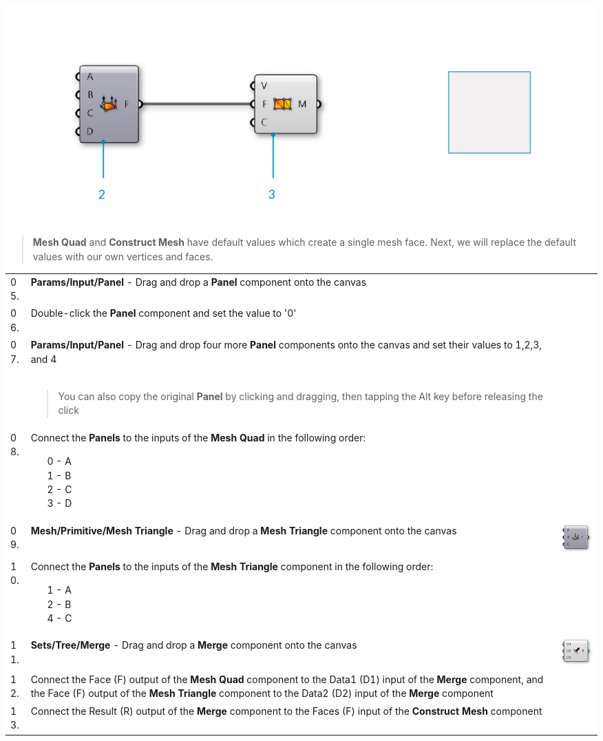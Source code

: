 ![IMAGE](images/1-6-1/exercise-01.png)
> **Mesh Quad** and **Construct Mesh** have default values which create a single mesh face. Next, we will replace the default values with our own vertices and faces.

||||
|--|--|--|
|05.| **Params/Input/Panel** - Drag and drop a **Panel** component onto the canvas||
|06.| Double-click the **Panel** component and set the value to '0'||
|07.| **Params/Input/Panel** - Drag and drop four more **Panel** components onto the canvas and set their values to 1,2,3, and 4 <br><br><blockquote>You can also copy the original **Panel** by clicking and dragging, then tapping the Alt key before releasing the click</blockquote>||
|08.| Connect the **Panels** to the inputs of the **Mesh Quad** in the following order:<ul>0 - A<br>1 - B<br>2 - C<br>3 - D</ul>||
|09.| **Mesh/Primitive/Mesh Triangle** - Drag and drop a **Mesh Triangle** component onto the canvas|![IMAGE](images/1-6-1/mesh-triangle.png)|
|10.| Connect the **Panels** to the inputs of the **Mesh Triangle** component in the following order: <ul>1 - A<br>2 - B<br>4 - C</ul>||
|11.| **Sets/Tree/Merge** - Drag and drop a **Merge** component onto the canvas|![IMAGE](images/1-6-1/merge.png)|
|12.| Connect the Face (F) output of the **Mesh Quad** component to the Data1 (D1) input of the **Merge** component, and the Face (F) output of the **Mesh Triangle** component to the Data2 (D2) input of the **Merge** component||
|13.| Connect the Result (R) output of the **Merge** component to the Faces (F) input of the **Construct Mesh** component|||
